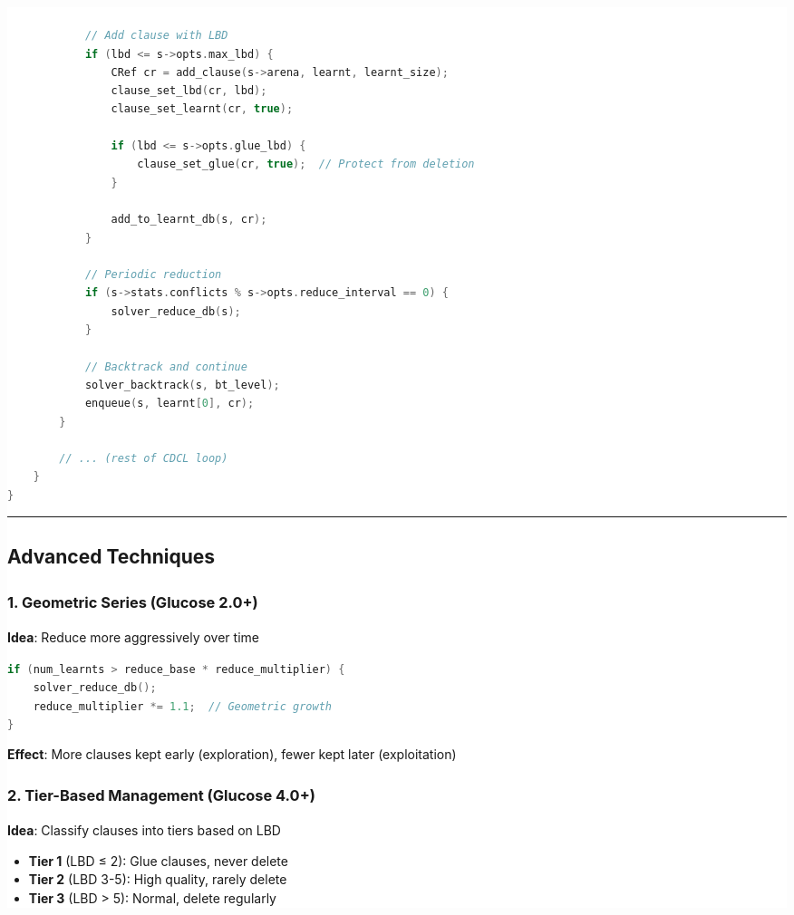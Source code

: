 ```c

            // Add clause with LBD
            if (lbd <= s->opts.max_lbd) {
                CRef cr = add_clause(s->arena, learnt, learnt_size);
                clause_set_lbd(cr, lbd);
                clause_set_learnt(cr, true);

                if (lbd <= s->opts.glue_lbd) {
                    clause_set_glue(cr, true);  // Protect from deletion
                }

                add_to_learnt_db(s, cr);
            }

            // Periodic reduction
            if (s->stats.conflicts % s->opts.reduce_interval == 0) {
                solver_reduce_db(s);
            }

            // Backtrack and continue
            solver_backtrack(s, bt_level);
            enqueue(s, learnt[0], cr);
        }

        // ... (rest of CDCL loop)
    }
}
```

---

## Advanced Techniques

### 1. Geometric Series (Glucose 2.0+)

**Idea**: Reduce more aggressively over time

```c
if (num_learnts > reduce_base * reduce_multiplier) {
    solver_reduce_db();
    reduce_multiplier *= 1.1;  // Geometric growth
}
```

**Effect**: More clauses kept early (exploration), fewer kept later (exploitation)

### 2. Tier-Based Management (Glucose 4.0+)

**Idea**: Classify clauses into tiers based on LBD

- **Tier 1** (LBD ≤ 2): Glue clauses, never delete
- **Tier 2** (LBD 3-5): High quality, rarely delete
- **Tier 3** (LBD > 5): Normal, delete regularly
